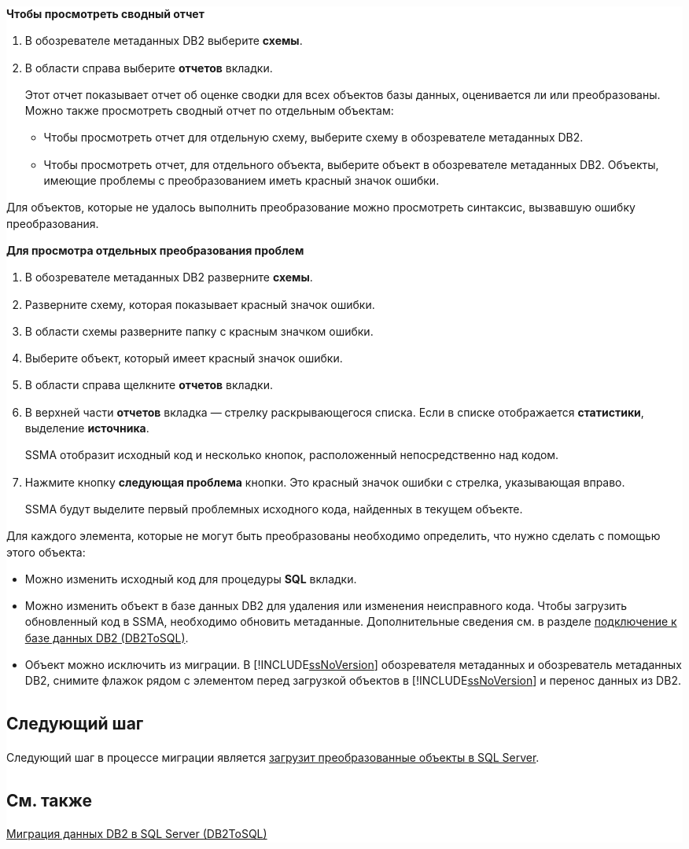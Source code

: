 **Чтобы просмотреть сводный отчет**  
  
1.  В обозревателе метаданных DB2 выберите **схемы**.  
  
2.  В области справа выберите **отчетов** вкладки.  
  
    Этот отчет показывает отчет об оценке сводки для всех объектов базы данных, оценивается ли или преобразованы. Можно также просмотреть сводный отчет по отдельным объектам:  
  
    -   Чтобы просмотреть отчет для отдельную схему, выберите схему в обозревателе метаданных DB2.  
  
    -   Чтобы просмотреть отчет, для отдельного объекта, выберите объект в обозревателе метаданных DB2. Объекты, имеющие проблемы с преобразованием иметь красный значок ошибки.  
  
Для объектов, которые не удалось выполнить преобразование можно просмотреть синтаксис, вызвавшую ошибку преобразования.  
  
**Для просмотра отдельных преобразования проблем**  
  
1.  В обозревателе метаданных DB2 разверните **схемы**.  
  
2.  Разверните схему, которая показывает красный значок ошибки.  
  
3.  В области схемы разверните папку с красным значком ошибки.  
  
4.  Выберите объект, который имеет красный значок ошибки.  
  
5.  В области справа щелкните **отчетов** вкладки.  
  
6.  В верхней части **отчетов** вкладка — стрелку раскрывающегося списка. Если в списке отображается **статистики**, выделение **источника**.  
  
    SSMA отобразит исходный код и несколько кнопок, расположенный непосредственно над кодом.  
  
7.  Нажмите кнопку **следующая проблема** кнопки. Это красный значок ошибки с стрелка, указывающая вправо.  
  
    SSMA будут выделите первый проблемных исходного кода, найденных в текущем объекте.  
  
Для каждого элемента, которые не могут быть преобразованы необходимо определить, что нужно сделать с помощью этого объекта:  
  
-   Можно изменить исходный код для процедуры **SQL** вкладки.  
  
-   Можно изменить объект в базе данных DB2 для удаления или изменения неисправного кода. Чтобы загрузить обновленный код в SSMA, необходимо обновить метаданные. Дополнительные сведения см. в разделе [подключение к базе данных DB2 &#40;DB2ToSQL&#41;](../../ssma/db2/connecting-to-db2-database-db2tosql.md).  
  
-   Объект можно исключить из миграции. В [!INCLUDE[ssNoVersion](../../includes/ssnoversion-md.md)] обозревателя метаданных и обозреватель метаданных DB2, снимите флажок рядом с элементом перед загрузкой объектов в [!INCLUDE[ssNoVersion](../../includes/ssnoversion-md.md)] и перенос данных из DB2.  
  
## <a name="next-step"></a>Следующий шаг  
Следующий шаг в процессе миграции является [загрузит преобразованные объекты в SQL Server](https://msdn.microsoft.com/f4ea1ced-9f9f-4a9d-88ab-81dbab64adc3).  
  
## <a name="see-also"></a>См. также  
[Миграция данных DB2 в SQL Server &#40;DB2ToSQL&#41;](../../ssma/db2/migrating-db2-data-into-sql-server-db2tosql.md)  
  

